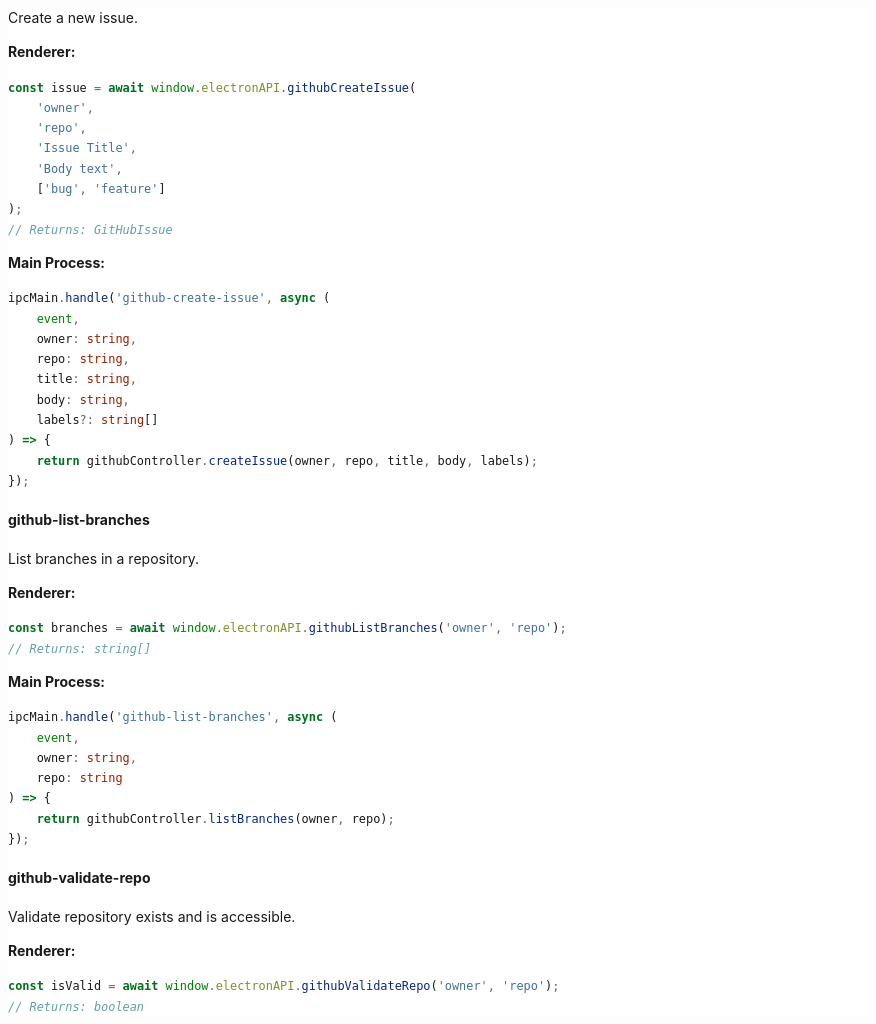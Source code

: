 Create a new issue.

**Renderer:**
```javascript
const issue = await window.electronAPI.githubCreateIssue(
    'owner',
    'repo',
    'Issue Title',
    'Body text',
    ['bug', 'feature']
);
// Returns: GitHubIssue
```

**Main Process:**
```typescript
ipcMain.handle('github-create-issue', async (
    event,
    owner: string,
    repo: string,
    title: string,
    body: string,
    labels?: string[]
) => {
    return githubController.createIssue(owner, repo, title, body, labels);
});
```

#### github-list-branches

List branches in a repository.

**Renderer:**
```javascript
const branches = await window.electronAPI.githubListBranches('owner', 'repo');
// Returns: string[]
```

**Main Process:**
```typescript
ipcMain.handle('github-list-branches', async (
    event,
    owner: string,
    repo: string
) => {
    return githubController.listBranches(owner, repo);
});
```

#### github-validate-repo

Validate repository exists and is accessible.

**Renderer:**
```javascript
const isValid = await window.electronAPI.githubValidateRepo('owner', 'repo');
// Returns: boolean
```
